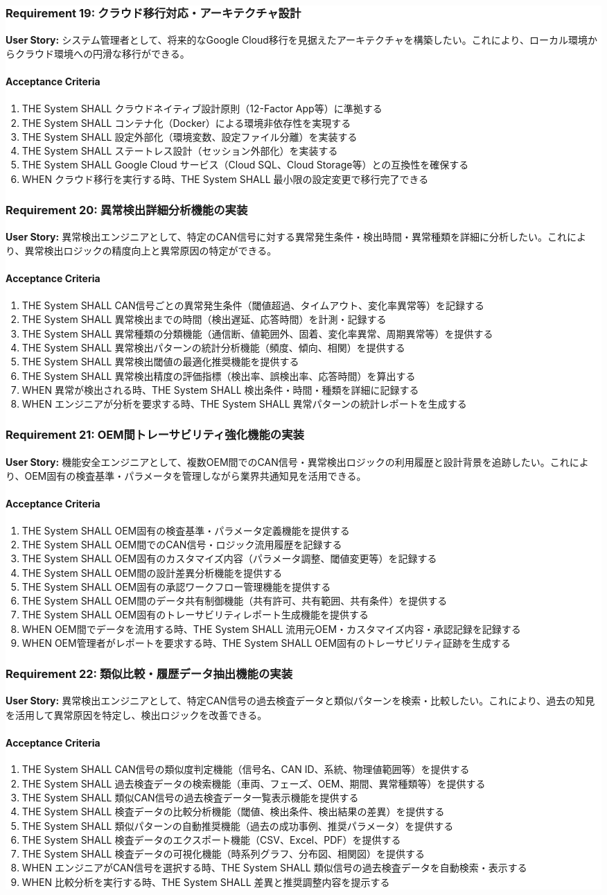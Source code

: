### Requirement 19: クラウド移行対応・アーキテクチャ設計

**User Story:** システム管理者として、将来的なGoogle Cloud移行を見据えたアーキテクチャを構築したい。これにより、ローカル環境からクラウド環境への円滑な移行ができる。

#### Acceptance Criteria

1. THE System SHALL クラウドネイティブ設計原則（12-Factor App等）に準拠する
2. THE System SHALL コンテナ化（Docker）による環境非依存性を実現する
3. THE System SHALL 設定外部化（環境変数、設定ファイル分離）を実装する
4. THE System SHALL ステートレス設計（セッション外部化）を実装する
5. THE System SHALL Google Cloud サービス（Cloud SQL、Cloud Storage等）との互換性を確保する
6. WHEN クラウド移行を実行する時、THE System SHALL 最小限の設定変更で移行完了できる

### Requirement 20: 異常検出詳細分析機能の実装

**User Story:** 異常検出エンジニアとして、特定のCAN信号に対する異常発生条件・検出時間・異常種類を詳細に分析したい。これにより、異常検出ロジックの精度向上と異常原因の特定ができる。

#### Acceptance Criteria

1. THE System SHALL CAN信号ごとの異常発生条件（閾値超過、タイムアウト、変化率異常等）を記録する
2. THE System SHALL 異常検出までの時間（検出遅延、応答時間）を計測・記録する
3. THE System SHALL 異常種類の分類機能（通信断、値範囲外、固着、変化率異常、周期異常等）を提供する
4. THE System SHALL 異常検出パターンの統計分析機能（頻度、傾向、相関）を提供する
5. THE System SHALL 異常検出閾値の最適化推奨機能を提供する
6. THE System SHALL 異常検出精度の評価指標（検出率、誤検出率、応答時間）を算出する
7. WHEN 異常が検出される時、THE System SHALL 検出条件・時間・種類を詳細に記録する
8. WHEN エンジニアが分析を要求する時、THE System SHALL 異常パターンの統計レポートを生成する

### Requirement 21: OEM間トレーサビリティ強化機能の実装

**User Story:** 機能安全エンジニアとして、複数OEM間でのCAN信号・異常検出ロジックの利用履歴と設計背景を追跡したい。これにより、OEM固有の検査基準・パラメータを管理しながら業界共通知見を活用できる。

#### Acceptance Criteria

1. THE System SHALL OEM固有の検査基準・パラメータ定義機能を提供する
2. THE System SHALL OEM間でのCAN信号・ロジック流用履歴を記録する
3. THE System SHALL OEM固有のカスタマイズ内容（パラメータ調整、閾値変更等）を記録する
4. THE System SHALL OEM間の設計差異分析機能を提供する
5. THE System SHALL OEM固有の承認ワークフロー管理機能を提供する
6. THE System SHALL OEM間のデータ共有制御機能（共有許可、共有範囲、共有条件）を提供する
7. THE System SHALL OEM固有のトレーサビリティレポート生成機能を提供する
8. WHEN OEM間でデータを流用する時、THE System SHALL 流用元OEM・カスタマイズ内容・承認記録を記録する
9. WHEN OEM管理者がレポートを要求する時、THE System SHALL OEM固有のトレーサビリティ証跡を生成する

### Requirement 22: 類似比較・履歴データ抽出機能の実装

**User Story:** 異常検出エンジニアとして、特定CAN信号の過去検査データと類似パターンを検索・比較したい。これにより、過去の知見を活用して異常原因を特定し、検出ロジックを改善できる。

#### Acceptance Criteria

1. THE System SHALL CAN信号の類似度判定機能（信号名、CAN ID、系統、物理値範囲等）を提供する
2. THE System SHALL 過去検査データの検索機能（車両、フェーズ、OEM、期間、異常種類等）を提供する
3. THE System SHALL 類似CAN信号の過去検査データ一覧表示機能を提供する
4. THE System SHALL 検査データの比較分析機能（閾値、検出条件、検出結果の差異）を提供する
5. THE System SHALL 類似パターンの自動推奨機能（過去の成功事例、推奨パラメータ）を提供する
6. THE System SHALL 検査データのエクスポート機能（CSV、Excel、PDF）を提供する
7. THE System SHALL 検査データの可視化機能（時系列グラフ、分布図、相関図）を提供する
8. WHEN エンジニアがCAN信号を選択する時、THE System SHALL 類似信号の過去検査データを自動検索・表示する
9. WHEN 比較分析を実行する時、THE System SHALL 差異と推奨調整内容を提示する